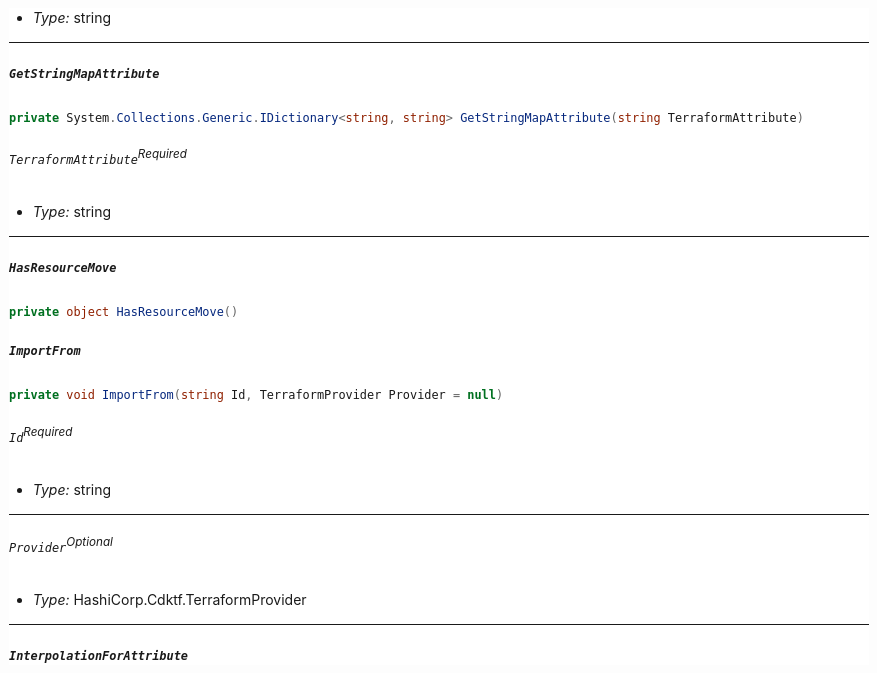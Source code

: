 - *Type:* string

---

##### `GetStringMapAttribute` <a name="GetStringMapAttribute" id="@cdktf/provider-datadog.workflowAutomation.WorkflowAutomation.getStringMapAttribute"></a>

```csharp
private System.Collections.Generic.IDictionary<string, string> GetStringMapAttribute(string TerraformAttribute)
```

###### `TerraformAttribute`<sup>Required</sup> <a name="TerraformAttribute" id="@cdktf/provider-datadog.workflowAutomation.WorkflowAutomation.getStringMapAttribute.parameter.terraformAttribute"></a>

- *Type:* string

---

##### `HasResourceMove` <a name="HasResourceMove" id="@cdktf/provider-datadog.workflowAutomation.WorkflowAutomation.hasResourceMove"></a>

```csharp
private object HasResourceMove()
```

##### `ImportFrom` <a name="ImportFrom" id="@cdktf/provider-datadog.workflowAutomation.WorkflowAutomation.importFrom"></a>

```csharp
private void ImportFrom(string Id, TerraformProvider Provider = null)
```

###### `Id`<sup>Required</sup> <a name="Id" id="@cdktf/provider-datadog.workflowAutomation.WorkflowAutomation.importFrom.parameter.id"></a>

- *Type:* string

---

###### `Provider`<sup>Optional</sup> <a name="Provider" id="@cdktf/provider-datadog.workflowAutomation.WorkflowAutomation.importFrom.parameter.provider"></a>

- *Type:* HashiCorp.Cdktf.TerraformProvider

---

##### `InterpolationForAttribute` <a name="InterpolationForAttribute" id="@cdktf/provider-datadog.workflowAutomation.WorkflowAutomation.interpolationForAttribute"></a>
